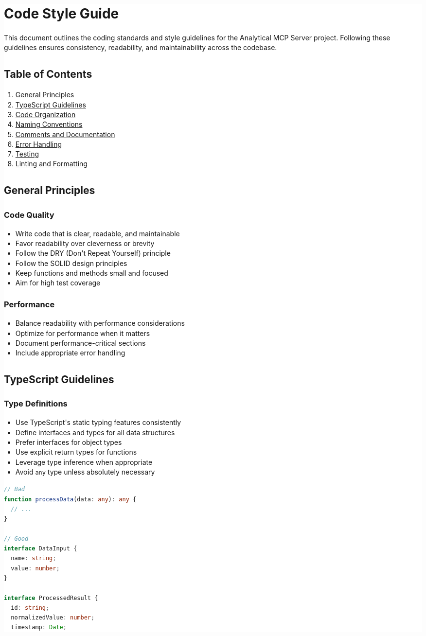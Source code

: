 # Code Style Guide

This document outlines the coding standards and style guidelines for the Analytical MCP Server project. Following these guidelines ensures consistency, readability, and maintainability across the codebase.

## Table of Contents

1. [General Principles](#general-principles)
2. [TypeScript Guidelines](#typescript-guidelines)
3. [Code Organization](#code-organization)
4. [Naming Conventions](#naming-conventions)
5. [Comments and Documentation](#comments-and-documentation)
6. [Error Handling](#error-handling)
7. [Testing](#testing)
8. [Linting and Formatting](#linting-and-formatting)

## General Principles

### Code Quality

- Write code that is clear, readable, and maintainable
- Favor readability over cleverness or brevity
- Follow the DRY (Don't Repeat Yourself) principle
- Follow the SOLID design principles
- Keep functions and methods small and focused
- Aim for high test coverage

### Performance

- Balance readability with performance considerations
- Optimize for performance when it matters
- Document performance-critical sections
- Include appropriate error handling

## TypeScript Guidelines

### Type Definitions

- Use TypeScript's static typing features consistently
- Define interfaces and types for all data structures
- Prefer interfaces for object types
- Use explicit return types for functions
- Leverage type inference when appropriate
- Avoid `any` type unless absolutely necessary

```typescript
// Bad
function processData(data: any): any {
  // ...
}

// Good
interface DataInput {
  name: string;
  value: number;
}

interface ProcessedResult {
  id: string;
  normalizedValue: number;
  timestamp: Date;
```